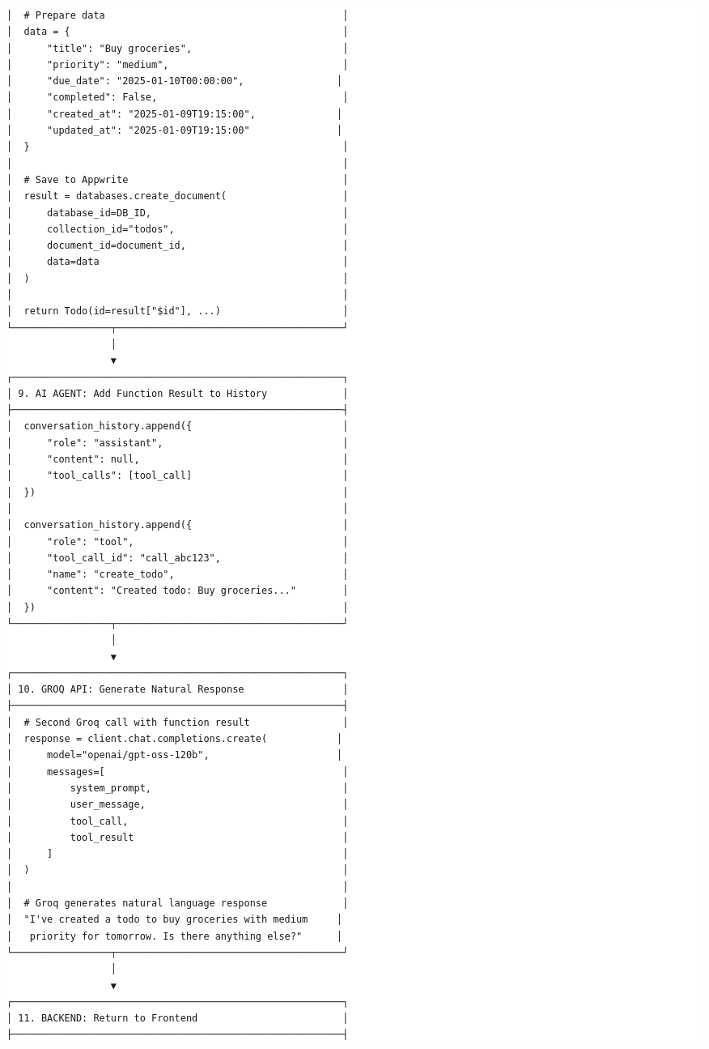 ```
│  # Prepare data                                         │
│  data = {                                               │
│      "title": "Buy groceries",                          │
│      "priority": "medium",                              │
│      "due_date": "2025-01-10T00:00:00",                │
│      "completed": False,                                │
│      "created_at": "2025-01-09T19:15:00",              │
│      "updated_at": "2025-01-09T19:15:00"               │
│  }                                                      │
│                                                         │
│  # Save to Appwrite                                     │
│  result = databases.create_document(                    │
│      database_id=DB_ID,                                 │
│      collection_id="todos",                             │
│      document_id=document_id,                           │
│      data=data                                          │
│  )                                                      │
│                                                         │
│  return Todo(id=result["$id"], ...)                     │
└─────────────────┬───────────────────────────────────────┘
                  │
                  ▼
┌─────────────────────────────────────────────────────────┐
│ 9. AI AGENT: Add Function Result to History             │
├─────────────────────────────────────────────────────────┤
│  conversation_history.append({                          │
│      "role": "assistant",                               │
│      "content": null,                                   │
│      "tool_calls": [tool_call]                          │
│  })                                                     │
│                                                         │
│  conversation_history.append({                          │
│      "role": "tool",                                    │
│      "tool_call_id": "call_abc123",                     │
│      "name": "create_todo",                             │
│      "content": "Created todo: Buy groceries..."        │
│  })                                                     │
└─────────────────┬───────────────────────────────────────┘
                  │
                  ▼
┌─────────────────────────────────────────────────────────┐
│ 10. GROQ API: Generate Natural Response                 │
├─────────────────────────────────────────────────────────┤
│  # Second Groq call with function result                │
│  response = client.chat.completions.create(            │
│      model="openai/gpt-oss-120b",                      │
│      messages=[                                         │
│          system_prompt,                                 │
│          user_message,                                  │
│          tool_call,                                     │
│          tool_result                                    │
│      ]                                                  │
│  )                                                      │
│                                                         │
│  # Groq generates natural language response             │
│  "I've created a todo to buy groceries with medium     │
│   priority for tomorrow. Is there anything else?"      │
└─────────────────┬───────────────────────────────────────┘
                  │
                  ▼
┌─────────────────────────────────────────────────────────┐
│ 11. BACKEND: Return to Frontend                         │
├─────────────────────────────────────────────────────────┤
```